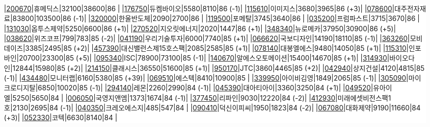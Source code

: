 |[200670](https://finance.daum.net/quotes/A200670)|휴메딕스|32100|38600|86 |
|[176750](https://finance.daum.net/quotes/A176750)|듀켐바이오|5580|8110|86 (-1)|
|[115610](https://finance.daum.net/quotes/A115610)|이미지스|3680|3965|86 (+3)|
|[078600](https://finance.daum.net/quotes/A078600)|대주전자재료|83800|103500|86 (-1)|
|[320000](https://finance.daum.net/quotes/A320000)|한울반도체|2090|2700|86 |
|[119500](https://finance.daum.net/quotes/A119500)|포메탈|3745|3640|86 |
|[035200](https://finance.daum.net/quotes/A035200)|프럼파스트|3715|3670|86 |
|[131030](https://finance.daum.net/quotes/A131030)|옵투스제약|5250|6600|86 (+1)|
|[270520](https://finance.daum.net/quotes/A270520)|지오릿에너지|2020|1447|86 (+1)|
|[348340](https://finance.daum.net/quotes/A348340)|뉴로메카|37950|30900|86 (+5)|
|[038620](https://finance.daum.net/quotes/A038620)|위즈코프|799|783|85 (-2)|
|[041190](https://finance.daum.net/quotes/A041190)|우리기술투자|6000|7740|85 (+1)|
|[066620](https://finance.daum.net/quotes/A066620)|국보디자인|14190|18110|85 (-1)|
|[363260](https://finance.daum.net/quotes/A363260)|모비데이즈|3385|2495|85 (+2)|
|[457390](https://finance.daum.net/quotes/A457390)|대신밸런스제15호스팩|2085|2585|85 (+1)|
|[078140](https://finance.daum.net/quotes/A078140)|대봉엘에스|9480|14050|85 (+1)|
|[115310](https://finance.daum.net/quotes/A115310)|인포바인|20700|23300|85 (+5)|
|[095340](https://finance.daum.net/quotes/A095340)|ISC|78900|73100|85 (-1)|
|[140670](https://finance.daum.net/quotes/A140670)|알에스오토메이션|15400|14670|85 (+1)|
|[314930](https://finance.daum.net/quotes/A314930)|바이오다인|12844|15980|85 (+2)|
|[214150](https://finance.daum.net/quotes/A214150)|클래시스|36550|51600|85 (+1)|
|[950170](https://finance.daum.net/quotes/A950170)|JTC|3860|4465|85 (+2)|
|[042940](https://finance.daum.net/quotes/A042940)|상지건설|4120|4815|85 (-1)|
|[434480](https://finance.daum.net/quotes/A434480)|모니터랩|6160|5380|85 (+39)|
|[069510](https://finance.daum.net/quotes/A069510)|에스텍|8410|10900|85 |
|[339950](https://finance.daum.net/quotes/A339950)|아이비김영|1849|2065|85 (-1)|
|[305090](https://finance.daum.net/quotes/A305090)|마이크로디지탈|6850|10020|85 (-1)|
|[294140](https://finance.daum.net/quotes/A294140)|레몬|2260|2990|84 (-1)|
|[045390](https://finance.daum.net/quotes/A045390)|대아티아이|3360|3250|84 (+1)|
|[049520](https://finance.daum.net/quotes/A049520)|유아이엘|5250|5650|84 |
|[006050](https://finance.daum.net/quotes/A006050)|국영지앤엠|1373|1674|84 (-1)|
|[377450](https://finance.daum.net/quotes/A377450)|리파인|9030|12220|84 (-2)|
|[412930](https://finance.daum.net/quotes/A412930)|미래에셋비전스팩1호|2130|2695|84 (-1)|
|[040350](https://finance.daum.net/quotes/A040350)|크레오에스지|485|547|84 |
|[090410](https://finance.daum.net/quotes/A090410)|덕신이피씨|1950|1823|84 (-2)|
|[067080](https://finance.daum.net/quotes/A067080)|대화제약|9190|11660|84 (+3)|
|[052330](https://finance.daum.net/quotes/A052330)|코텍|6630|8140|84 |